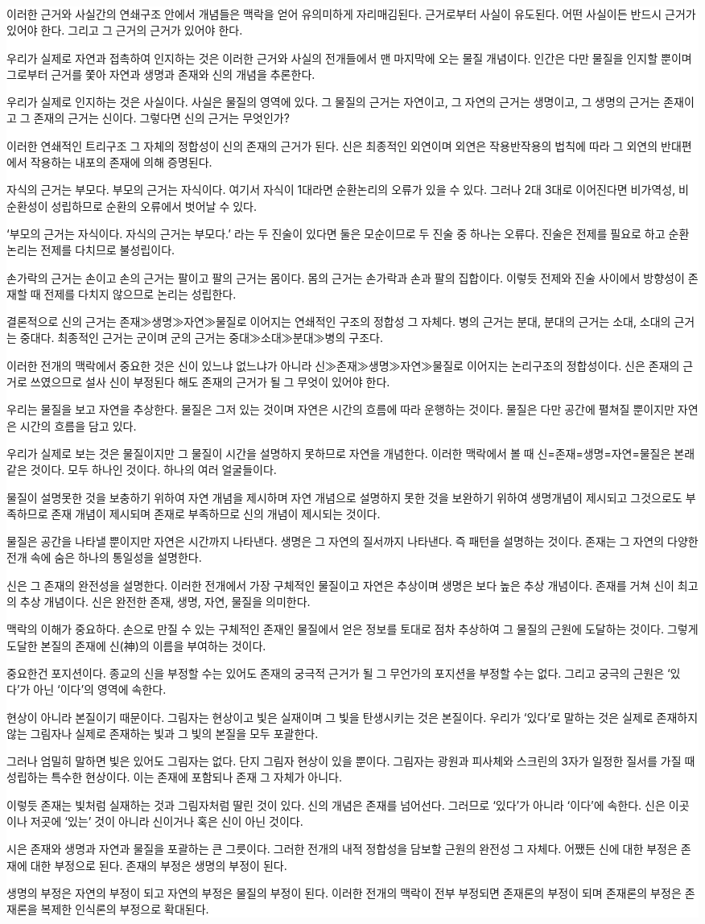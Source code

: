 이러한 근거와 사실간의 연쇄구조 안에서 개념들은 맥락을 얻어 유의미하게 자리매김된다. 근거로부터 사실이 유도된다. 어떤 사실이든 반드시 근거가 있어야 한다. 그리고 그 근거의 근거가 있어야 한다. 

우리가 실제로 자연과 접촉하여 인지하는 것은 이러한 근거와 사실의 전개들에서 맨 마지막에 오는 물질 개념이다. 인간은 다만 물질을 인지할 뿐이며 그로부터 근거를 쫓아 자연과 생명과 존재와 신의 개념을 추론한다. 

우리가 실제로 인지하는 것은 사실이다. 사실은 물질의 영역에 있다. 그 물질의 근거는 자연이고, 그 자연의 근거는 생명이고, 그 생명의 근거는 존재이고 그 존재의 근거는 신이다. 그렇다면 신의 근거는 무엇인가? 

이러한 연쇄적인 트리구조 그 자체의 정합성이 신의 존재의 근거가 된다. 신은 최종적인 외연이며 외연은 작용반작용의 법칙에 따라 그 외연의 반대편에서 작용하는 내포의 존재에 의해 증명된다. 

자식의 근거는 부모다. 부모의 근거는 자식이다. 여기서 자식이 1대라면 순환논리의 오류가 있을 수 있다. 그러나 2대 3대로 이어진다면 비가역성, 비순환성이 성립하므로 순환의 오류에서 벗어날 수 있다. 

‘부모의 근거는 자식이다. 자식의 근거는 부모다.’ 라는 두 진술이 있다면 둘은 모순이므로 두 진술 중 하나는 오류다. 진술은 전제를 필요로 하고 순환논리는 전제를 다치므로 불성립이다. 

손가락의 근거는 손이고 손의 근거는 팔이고 팔의 근거는 몸이다. 몸의 근거는 손가락과 손과 팔의 집합이다. 이렇듯 전제와 진술 사이에서 방향성이 존재할 때 전제를 다치지 않으므로 논리는 성립한다. 

결론적으로 신의 근거는 존재≫생명≫자연≫물질로 이어지는 연쇄적인 구조의 정합성 그 자체다. 병의 근거는 분대, 분대의 근거는 소대, 소대의 근거는 중대다. 최종적인 근거는 군이며 군의 근거는 중대≫소대≫분대≫병의 구조다. 

이러한 전개의 맥락에서 중요한 것은 신이 있느냐 없느냐가 아니라 신≫존재≫생명≫자연≫물질로 이어지는 논리구조의 정합성이다. 신은 존재의 근거로 쓰였으므로 설사 신이 부정된다 해도 존재의 근거가 될 그 무엇이 있어야 한다. 

우리는 물질을 보고 자연을 추상한다. 물질은 그저 있는 것이며 자연은 시간의 흐름에 따라 운행하는 것이다. 물질은 다만 공간에 펼쳐질 뿐이지만 자연은 시간의 흐름을 담고 있다. 

우리가 실제로 보는 것은 물질이지만 그 물질이 시간을 설명하지 못하므로 자연을 개념한다. 이러한 맥락에서 볼 때 신=존재=생명=자연=물질은 본래 같은 것이다. 모두 하나인 것이다. 하나의 여러 얼굴들이다. 

물질이 설명못한 것을 보충하기 위하여 자연 개념을 제시하며 자연 개념으로 설명하지 못한 것을 보완하기 위하여 생명개념이 제시되고 그것으로도 부족하므로 존재 개념이 제시되며 존재로 부족하므로 신의 개념이 제시되는 것이다. 

물질은 공간을 나타낼 뿐이지만 자연은 시간까지 나타낸다. 생명은 그 자연의 질서까지 나타낸다. 즉 패턴을 설명하는 것이다. 존재는 그 자연의 다양한 전개 속에 숨은 하나의 통일성을 설명한다. 

신은 그 존재의 완전성을 설명한다. 이러한 전개에서 가장 구체적인 물질이고 자연은 추상이며 생명은 보다 높은 추상 개념이다. 존재를 거쳐 신이 최고의 추상 개념이다. 신은 완전한 존재, 생명, 자연, 물질을 의미한다. 

맥락의 이해가 중요하다. 손으로 만질 수 있는 구체적인 존재인 물질에서 얻은 정보를 토대로 점차 추상하여 그 물질의 근원에 도달하는 것이다. 그렇게 도달한 본질의 존재에 신(神)의 이름을 부여하는 것이다. 

중요한건 포지션이다. 종교의 신을 부정할 수는 있어도 존재의 궁극적 근거가 될 그 무언가의 포지션을 부정할 수는 없다. 그리고 궁극의 근원은 ‘있다’가 아닌 ‘이다’의 영역에 속한다. 

현상이 아니라 본질이기 때문이다. 그림자는 현상이고 빛은 실재이며 그 빛을 탄생시키는 것은 본질이다. 우리가 ‘있다’로 말하는 것은 실제로 존재하지 않는 그림자나 실제로 존재하는 빛과 그 빛의 본질을 모두 포괄한다. 

그러나 엄밀히 말하면 빛은 있어도 그림자는 없다. 단지 그림자 현상이 있을 뿐이다. 그림자는 광원과 피사체와 스크린의 3자가 일정한 질서를 가질 때 성립하는 특수한 현상이다. 이는 존재에 포함되나 존재 그 자체가 아니다. 

이렇듯 존재는 빛처럼 실재하는 것과 그림자처럼 딸린 것이 있다. 신의 개념은 존재를 넘어선다. 그러므로 ‘있다’가 아니라 ‘이다’에 속한다. 신은 이곳이나 저곳에 ‘있는’ 것이 아니라 신이거나 혹은 신이 아닌 것이다. 

시은 존재와 생명과 자연과 물질을 포괄하는 큰 그릇이다. 그러한 전개의 내적 정합성을 담보할 근원의 완전성 그 자체다. 어쨌든 신에 대한 부정은 존재에 대한 부정으로 된다. 존재의 부정은 생명의 부정이 된다. 

생명의 부정은 자연의 부정이 되고 자연의 부정은 물질의 부정이 된다. 이러한 전개의 맥락이 전부 부정되면 존재론의 부정이 되며 존재론의 부정은 존재론을 복제한 인식론의 부정으로 확대된다.
